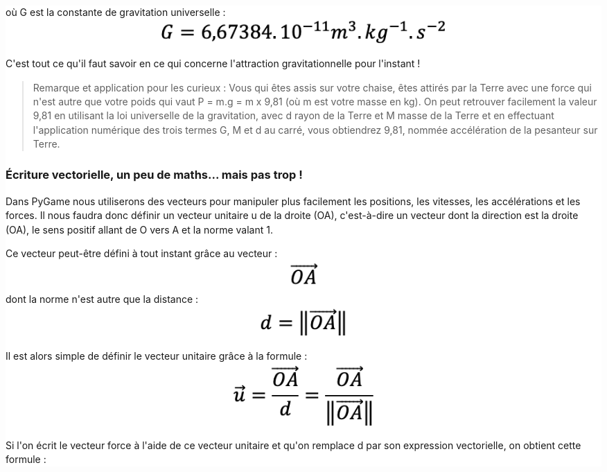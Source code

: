 où G est la constante de gravitation universelle :
![image](assets/image_1.png)
  
C'est tout ce qu'il faut savoir en ce qui concerne l'attraction gravitationnelle pour l'instant !

> Remarque et application pour les curieux : Vous qui êtes assis sur votre chaise, êtes attirés par la Terre avec une force qui n'est autre que votre poids qui vaut P = m.g = m x 9,81 (où m est votre masse en kg). On peut retrouver facilement la valeur 9,81 en utilisant la loi universelle de la gravitation, avec d rayon de la Terre et M masse de la Terre et en effectuant l'application numérique des trois termes G, M et d au carré, vous obtiendrez 9,81, nommée accélération de la pesanteur sur Terre.
>
> 
### Écriture vectorielle, un peu de maths... mais pas trop !
Dans PyGame nous utiliserons des vecteurs pour manipuler plus facilement les positions, les vitesses, les accélérations et les forces. Il nous faudra donc définir un vecteur unitaire u de la droite (OA), c'est-à-dire un vecteur dont la direction est la droite (OA), le sens positif allant de O vers A et la norme valant 1.

Ce vecteur peut-être défini à tout instant grâce au vecteur :
![image](assets/image_2.png) dont la norme n'est autre que la distance :
![image](assets/image.png)

Il est alors simple de définir le vecteur unitaire grâce à la formule :
![image](assets/image_5.png)

Si l'on écrit le vecteur force à l'aide de ce vecteur unitaire et qu'on remplace d par son expression vectorielle, on obtient cette formule :